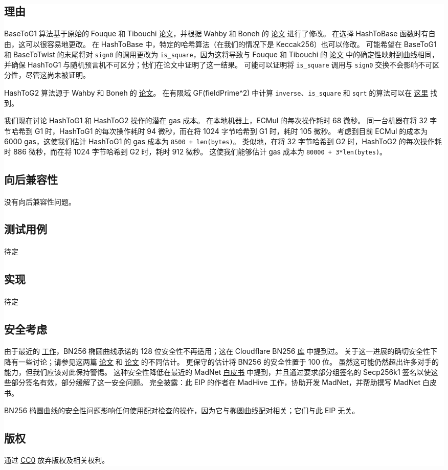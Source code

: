 ## 理由
BaseToG1 算法基于原始的 Fouque 和 Tibouchi [论文](../assets/eip-3068/latincrypt12.pdf)，并根据 Wahby 和 Boneh 的 [论文](../assets/eip-3068/2019-403_BLS12_H2C.pdf) 进行了修改。
在选择 HashToBase 函数时有自由，这可以很容易地更改。
在 HashToBase 中，特定的哈希算法（在我们的情况下是 Keccak256）也可以修改。
可能希望在 BaseToG1 和 BaseToTwist 的末尾将对 `sign0` 的调用更改为 `is_square`，因为这将导致与 Fouque 和 Tibouchi 的 [论文](../assets/eip-3068/latincrypt12.pdf) 中的确定性映射到曲线相同，并确保 HashToG1 与随机预言机不可区分；他们在论文中证明了这一结果。
可能可以证明将 `is_square` 调用与 `sign0` 交换不会影响不可区分性，尽管这尚未被证明。

HashToG2 算法源于 Wahby 和 Boneh 的 [论文](../assets/eip-3068/2019-403_BLS12_H2C.pdf)。
在有限域 GF(fieldPrime^2) 中计算 `inverse`、`is_square` 和 `sqrt` 的算法可以在 [这里](../assets/eip-3068/2012-685_Square_Root_Even_Ext.pdf) 找到。

我们现在讨论 HashToG1 和 HashToG2 操作的潜在 gas 成本。
在本地机器上，ECMul 的每次操作耗时 68 微秒。
同一台机器在将 32 字节哈希到 G1 时，HashToG1 的每次操作耗时 94 微秒，而在将 1024 字节哈希到 G1 时，耗时 105 微秒。
考虑到目前 ECMul 的成本为 6000 gas，这使我们估计 HashToG1 的 gas 成本为 `8500 + len(bytes)`。
类似地，在将 32 字节哈希到 G2 时，HashToG2 的每次操作耗时 886 微秒，而在将 1024 字节哈希到 G2 时，耗时 912 微秒。
这使我们能够估计 gas 成本为 `80000 + 3*len(bytes)`。

## 向后兼容性
没有向后兼容性问题。

## 测试用例
待定

## 实现
待定

## 安全考虑
由于最近的 [工作](../assets/eip-3068/2015-1027_exTNFS.pdf)，BN256 椭圆曲线承诺的 128 位安全性不再适用；这在 Cloudflare BN256 [库](https://github.com/cloudflare/bn256) 中提到过。
关于这一进展的确切安全性下降有一些讨论；请参见这两篇 [论文](../assets/eip-3068/2016-1102_Assessing_NFS_Advances.pdf) 和 [论文](../assets/eip-3068/2017-334.pdf) 的不同估计。
更保守的估计将 BN256 的安全性置于 100 位。
虽然这可能仍然超出许多对手的能力，但我们应该对此保持警惕。
这种安全性降低在最近的 MadNet [白皮书](../assets/eip-3068/madnet.pdf) 中提到，并且通过要求部分组签名的 Secp256k1 签名以使这些部分签名有效，部分缓解了这一安全问题。
完全披露：此 EIP 的作者在 MadHive 工作，协助开发 MadNet，并帮助撰写 MadNet 白皮书。

BN256 椭圆曲线的安全性问题影响任何使用配对检查的操作，因为它与椭圆曲线配对相关；它们与此 EIP 无关。

## 版权
通过 [CC0](../LICENSE.md) 放弃版权及相关权利。